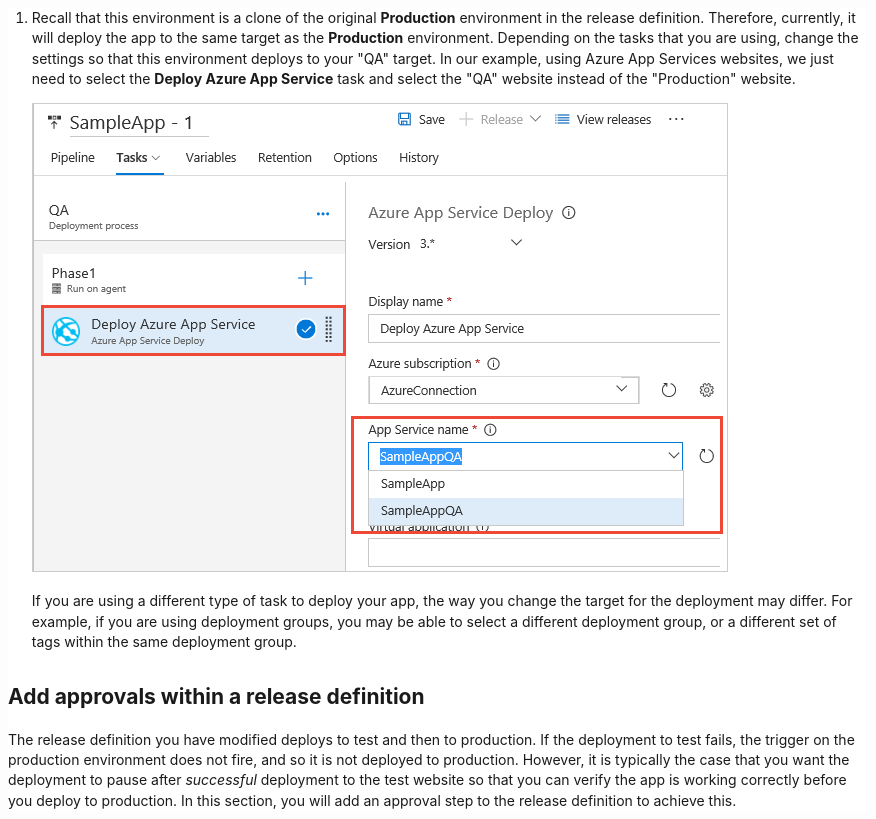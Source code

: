 1. Recall that this environment is a clone of the original **Production** environment in the release definition.
   Therefore, currently, it will deploy the app to the same target as the **Production** environment. Depending on the
   tasks that you are using, change the settings so that this environment deploys to your "QA" target. In our example,
   using Azure App Services websites, we just need to select the **Deploy Azure App Service** task and select the "QA"
   website instead of the "Production" website.

   ![Change the deployment target the QA environment](_img/define-multistage-release-process/change-target-environment.png)

   If you are using a different type of task to deploy your app, the way you change the target for the deployment
   may differ. For example, if you are using deployment groups, you may be able to select a different deployment group,
   or a different set of tags within the same deployment group.

## Add approvals within a release definition

The release definition you have modified deploys to test and then to production. If the deployment to test fails, the trigger
on the production environment does not fire, and so it is not deployed to production. However, it is typically the case that
you want the deployment to pause after _successful_ deployment to the test website so that you can verify the app is working correctly before
you deploy to production. In this section, you will add an approval step to the release definition to achieve this.

